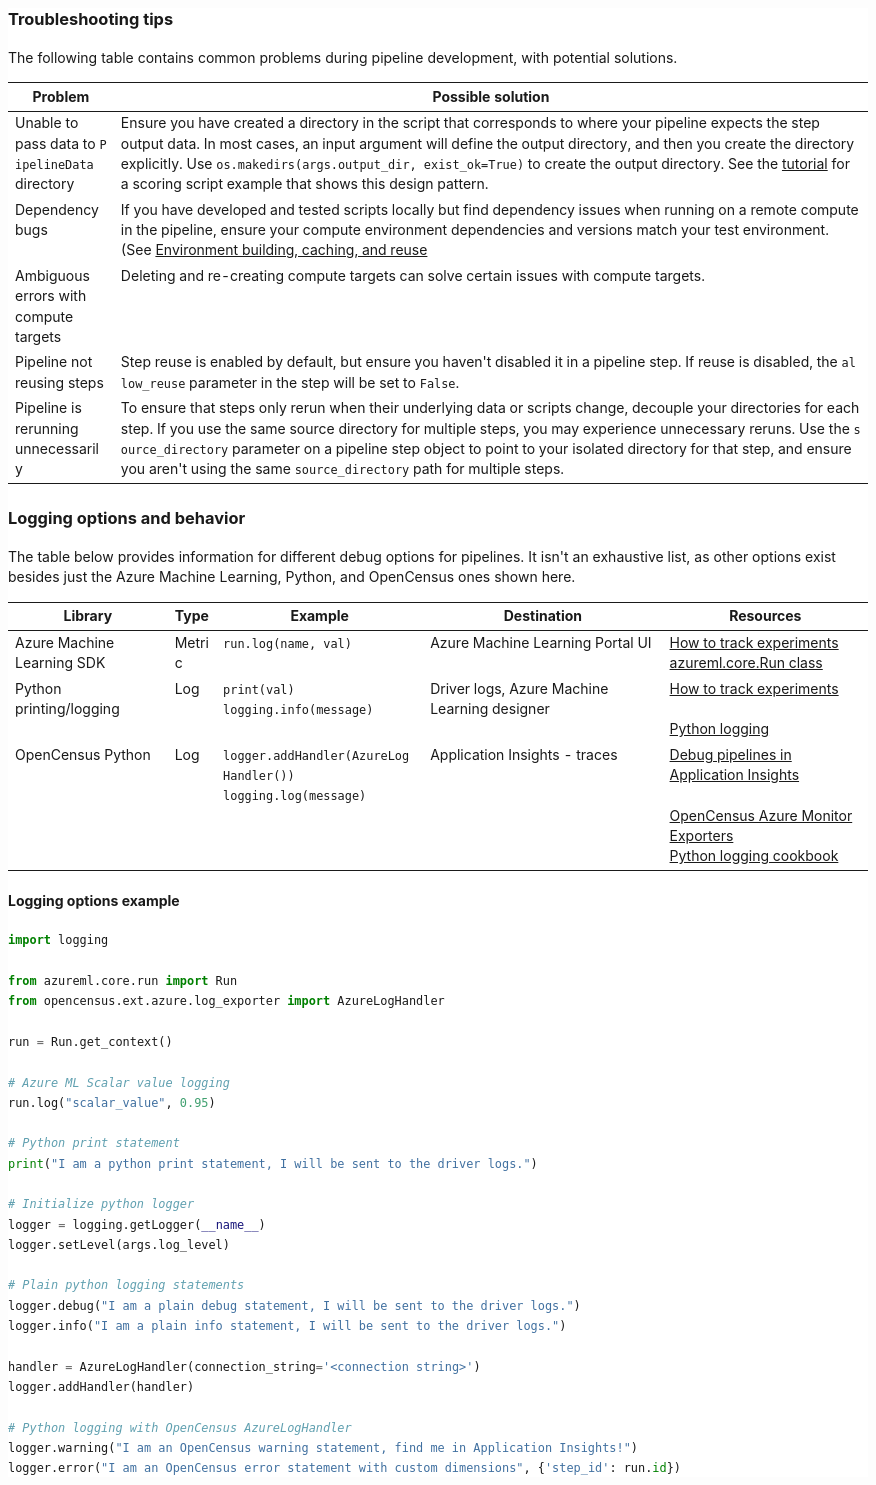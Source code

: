 ### Troubleshooting tips

The following table contains common problems during pipeline development, with potential solutions.

| Problem | Possible solution |
|--|--|
| Unable to pass data to `PipelineData` directory | Ensure you have created a directory in the script that corresponds to where your pipeline expects the step output data. In most cases, an input argument will define the output directory, and then you create the directory explicitly. Use `os.makedirs(args.output_dir, exist_ok=True)` to create the output directory. See the [tutorial](tutorial-pipeline-batch-scoring-classification.md#write-a-scoring-script) for a scoring script example that shows this design pattern. |
| Dependency bugs | If you have developed and tested scripts locally but find dependency issues when running on a remote compute in the pipeline, ensure your compute environment dependencies and versions match your test environment. (See [Environment building, caching, and reuse](https://docs.microsoft.com/azure/machine-learning/concept-environments#environment-building-caching-and-reuse)|
| Ambiguous errors with compute targets | Deleting and re-creating compute targets can solve certain issues with compute targets. |
| Pipeline not reusing steps | Step reuse is enabled by default, but ensure you haven't disabled it in a pipeline step. If reuse is disabled, the `allow_reuse` parameter in the step will be set to `False`. |
| Pipeline is rerunning unnecessarily | To ensure that steps only rerun when their underlying data or scripts change, decouple your directories for each step. If you use the same source directory for multiple steps, you may experience unnecessary reruns. Use the `source_directory` parameter on a pipeline step object to point to your isolated directory for that step, and ensure you aren't using the same `source_directory` path for multiple steps. |

### Logging options and behavior

The table below provides information for different debug options for pipelines. It isn't an exhaustive list, as other options exist besides just the Azure Machine Learning, Python, and OpenCensus ones shown here.

| Library                    | Type   | Example                                                          | Destination                                  | Resources                                                                                                                                                                                                                                                                                                                    |
|----------------------------|--------|------------------------------------------------------------------|----------------------------------------------|------------------------------------------------------------------------------------------------------------------------------------------------------------------------------------------------------------------------------------------------------------------------------------------------------------------------------|
| Azure Machine Learning SDK | Metric | `run.log(name, val)`                                             | Azure Machine Learning Portal UI             | [How to track experiments](how-to-track-experiments.md#available-metrics-to-track)<br>[azureml.core.Run class](https://docs.microsoft.com/python/api/azureml-core/azureml.core.run(class)?view=experimental)                                                                                                                                                 |
| Python printing/logging    | Log    | `print(val)`<br>`logging.info(message)`                          | Driver logs, Azure Machine Learning designer | [How to track experiments](how-to-track-experiments.md#available-metrics-to-track)<br><br>[Python logging](https://docs.python.org/2/library/logging.html)                                                                                                                                                                       |
| OpenCensus Python          | Log    | `logger.addHandler(AzureLogHandler())`<br>`logging.log(message)` | Application Insights - traces                | [Debug pipelines in Application Insights](how-to-debug-pipelines-application-insights.md)<br><br>[OpenCensus Azure Monitor Exporters](https://github.com/census-instrumentation/opencensus-python/tree/master/contrib/opencensus-ext-azure)<br>[Python logging cookbook](https://docs.python.org/3/howto/logging-cookbook.html) |

#### Logging options example

```python
import logging

from azureml.core.run import Run
from opencensus.ext.azure.log_exporter import AzureLogHandler

run = Run.get_context()

# Azure ML Scalar value logging
run.log("scalar_value", 0.95)

# Python print statement
print("I am a python print statement, I will be sent to the driver logs.")

# Initialize python logger
logger = logging.getLogger(__name__)
logger.setLevel(args.log_level)

# Plain python logging statements
logger.debug("I am a plain debug statement, I will be sent to the driver logs.")
logger.info("I am a plain info statement, I will be sent to the driver logs.")

handler = AzureLogHandler(connection_string='<connection string>')
logger.addHandler(handler)

# Python logging with OpenCensus AzureLogHandler
logger.warning("I am an OpenCensus warning statement, find me in Application Insights!")
logger.error("I am an OpenCensus error statement with custom dimensions", {'step_id': run.id})
``` 

